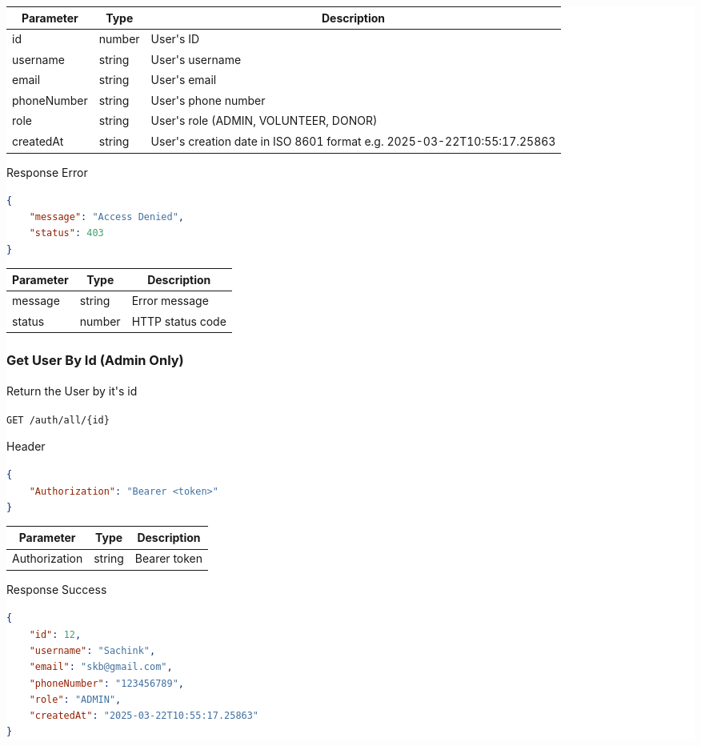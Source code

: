 ```json
```

| Parameter   | Type   | Description                                                            |
|-------------|--------|------------------------------------------------------------------------|
| id          | number | User's ID                                                              |
| username    | string | User's username                                                        |
| email       | string | User's email                                                           |
| phoneNumber | string | User's phone number                                                    |
| role        | string | User's role (ADMIN, VOLUNTEER, DONOR)                                  |
| createdAt   | string | User's creation date in ISO 8601 format e.g. 2025-03-22T10:55:17.25863 |

Response Error
```json
{
    "message": "Access Denied",
    "status": 403
}
```

| Parameter | Type   | Description      |
|-----------|--------|------------------|
| message   | string | Error message    |
| status    | number | HTTP status code |


### Get User By Id (Admin Only)

Return the User by it's id 

```bash
GET /auth/all/{id}
```

Header
```json
{
    "Authorization": "Bearer <token>"
}           
```

| Parameter     | Type   | Description  |
|---------------|--------|--------------|
| Authorization | string | Bearer token |

Response Success
```json
{
    "id": 12,
    "username": "Sachink",
    "email": "skb@gmail.com",
    "phoneNumber": "123456789",
    "role": "ADMIN",
    "createdAt": "2025-03-22T10:55:17.25863"
}
```
